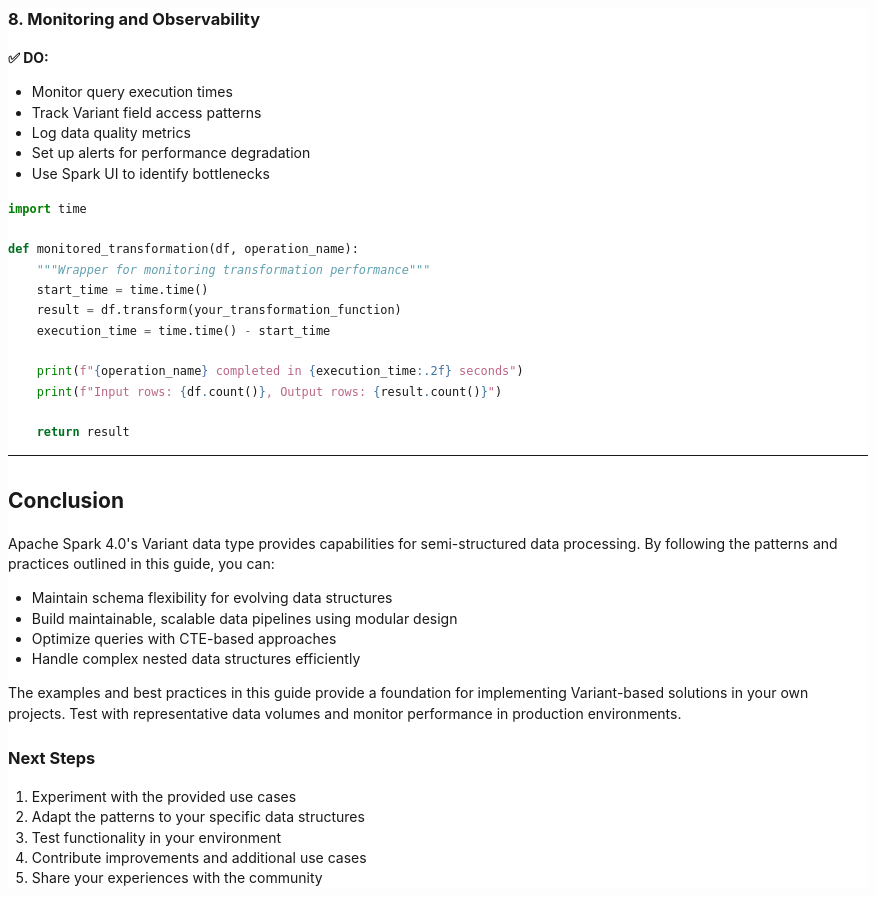 ### 8. Monitoring and Observability

**✅ DO:**
- Monitor query execution times
- Track Variant field access patterns
- Log data quality metrics
- Set up alerts for performance degradation
- Use Spark UI to identify bottlenecks

```python
import time

def monitored_transformation(df, operation_name):
    """Wrapper for monitoring transformation performance"""
    start_time = time.time()
    result = df.transform(your_transformation_function)
    execution_time = time.time() - start_time
    
    print(f"{operation_name} completed in {execution_time:.2f} seconds")
    print(f"Input rows: {df.count()}, Output rows: {result.count()}")
    
    return result
```

---

## Conclusion

Apache Spark 4.0's Variant data type provides capabilities for semi-structured data processing. By following the patterns and practices outlined in this guide, you can:

- Maintain schema flexibility for evolving data structures
- Build maintainable, scalable data pipelines using modular design
- Optimize queries with CTE-based approaches
- Handle complex nested data structures efficiently

The examples and best practices in this guide provide a foundation for implementing Variant-based solutions in your own projects. Test with representative data volumes and monitor performance in production environments.

### Next Steps

1. Experiment with the provided use cases
2. Adapt the patterns to your specific data structures
3. Test functionality in your environment
4. Contribute improvements and additional use cases
5. Share your experiences with the community